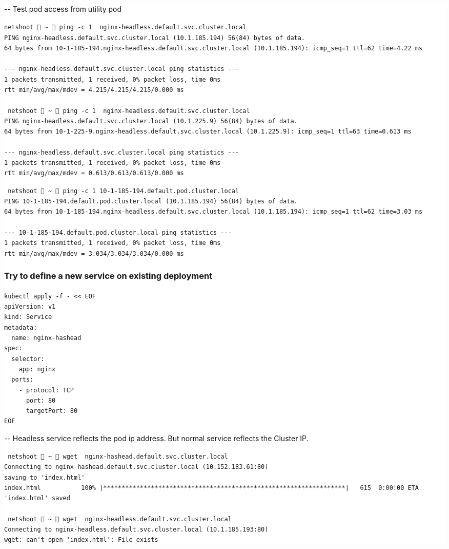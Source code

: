 -- Test pod access from utility pod

```shell
netshoot  ~  ping -c 1  nginx-headless.default.svc.cluster.local
PING nginx-headless.default.svc.cluster.local (10.1.185.194) 56(84) bytes of data.
64 bytes from 10-1-185-194.nginx-headless.default.svc.cluster.local (10.1.185.194): icmp_seq=1 ttl=62 time=4.22 ms

--- nginx-headless.default.svc.cluster.local ping statistics ---
1 packets transmitted, 1 received, 0% packet loss, time 0ms
rtt min/avg/max/mdev = 4.215/4.215/4.215/0.000 ms

 netshoot  ~  ping -c 1  nginx-headless.default.svc.cluster.local
PING nginx-headless.default.svc.cluster.local (10.1.225.9) 56(84) bytes of data.
64 bytes from 10-1-225-9.nginx-headless.default.svc.cluster.local (10.1.225.9): icmp_seq=1 ttl=63 time=0.613 ms

--- nginx-headless.default.svc.cluster.local ping statistics ---
1 packets transmitted, 1 received, 0% packet loss, time 0ms
rtt min/avg/max/mdev = 0.613/0.613/0.613/0.000 ms
```

```shell
 netshoot  ~  ping -c 1 10-1-185-194.default.pod.cluster.local
PING 10-1-185-194.default.pod.cluster.local (10.1.185.194) 56(84) bytes of data.
64 bytes from 10-1-185-194.nginx-headless.default.svc.cluster.local (10.1.185.194): icmp_seq=1 ttl=62 time=3.03 ms

--- 10-1-185-194.default.pod.cluster.local ping statistics ---
1 packets transmitted, 1 received, 0% packet loss, time 0ms
rtt min/avg/max/mdev = 3.034/3.034/3.034/0.000 ms
```

### Try to define a new service on existing deployment

```shell
kubectl apply -f - << EOF
apiVersion: v1
kind: Service
metadata:
  name: nginx-hashead
spec:
  selector:
    app: nginx
  ports:
    - protocol: TCP
      port: 80
      targetPort: 80
EOF
```

-- Headless service reflects the pod ip address. But normal service reflects the Cluster IP.

```shell
 netshoot  ~  wget  nginx-hashead.default.svc.cluster.local
Connecting to nginx-hashead.default.svc.cluster.local (10.152.183.61:80)
saving to 'index.html'
index.html           100% |******************************************************************|   615  0:00:00 ETA
'index.html' saved

 netshoot  ~  wget  nginx-headless.default.svc.cluster.local
Connecting to nginx-headless.default.svc.cluster.local (10.1.185.193:80)
wget: can't open 'index.html': File exists

```
